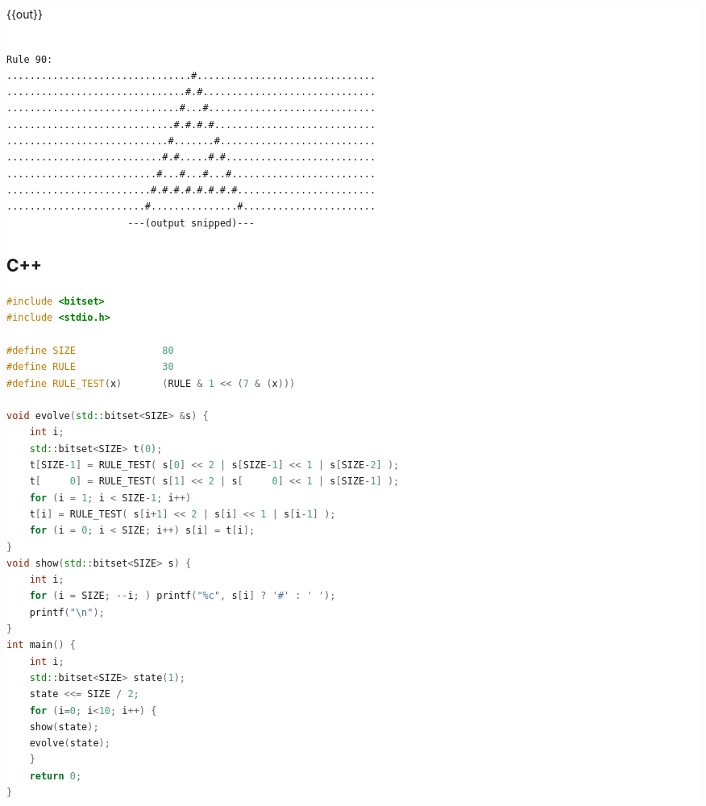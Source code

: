 {{out}}

```txt

Rule 90:
................................#...............................
...............................#.#..............................
..............................#...#.............................
.............................#.#.#.#............................
............................#.......#...........................
...........................#.#.....#.#..........................
..........................#...#...#...#.........................
.........................#.#.#.#.#.#.#.#........................
........................#...............#.......................
                     ---(output snipped)---

```



## C++


```cpp
#include <bitset>
#include <stdio.h>

#define SIZE	           80
#define RULE               30
#define RULE_TEST(x)       (RULE & 1 << (7 & (x)))

void evolve(std::bitset<SIZE> &s) {
    int i;
    std::bitset<SIZE> t(0);
    t[SIZE-1] = RULE_TEST( s[0] << 2 | s[SIZE-1] << 1 | s[SIZE-2] );
    t[     0] = RULE_TEST( s[1] << 2 | s[     0] << 1 | s[SIZE-1] );
    for (i = 1; i < SIZE-1; i++)
	t[i] = RULE_TEST( s[i+1] << 2 | s[i] << 1 | s[i-1] );
    for (i = 0; i < SIZE; i++) s[i] = t[i];
}
void show(std::bitset<SIZE> s) {
    int i;
    for (i = SIZE; --i; ) printf("%c", s[i] ? '#' : ' ');
    printf("\n");
}
int main() {
    int i;
    std::bitset<SIZE> state(1);
    state <<= SIZE / 2;
    for (i=0; i<10; i++) {
	show(state);
	evolve(state);
    }
    return 0;
}
```

